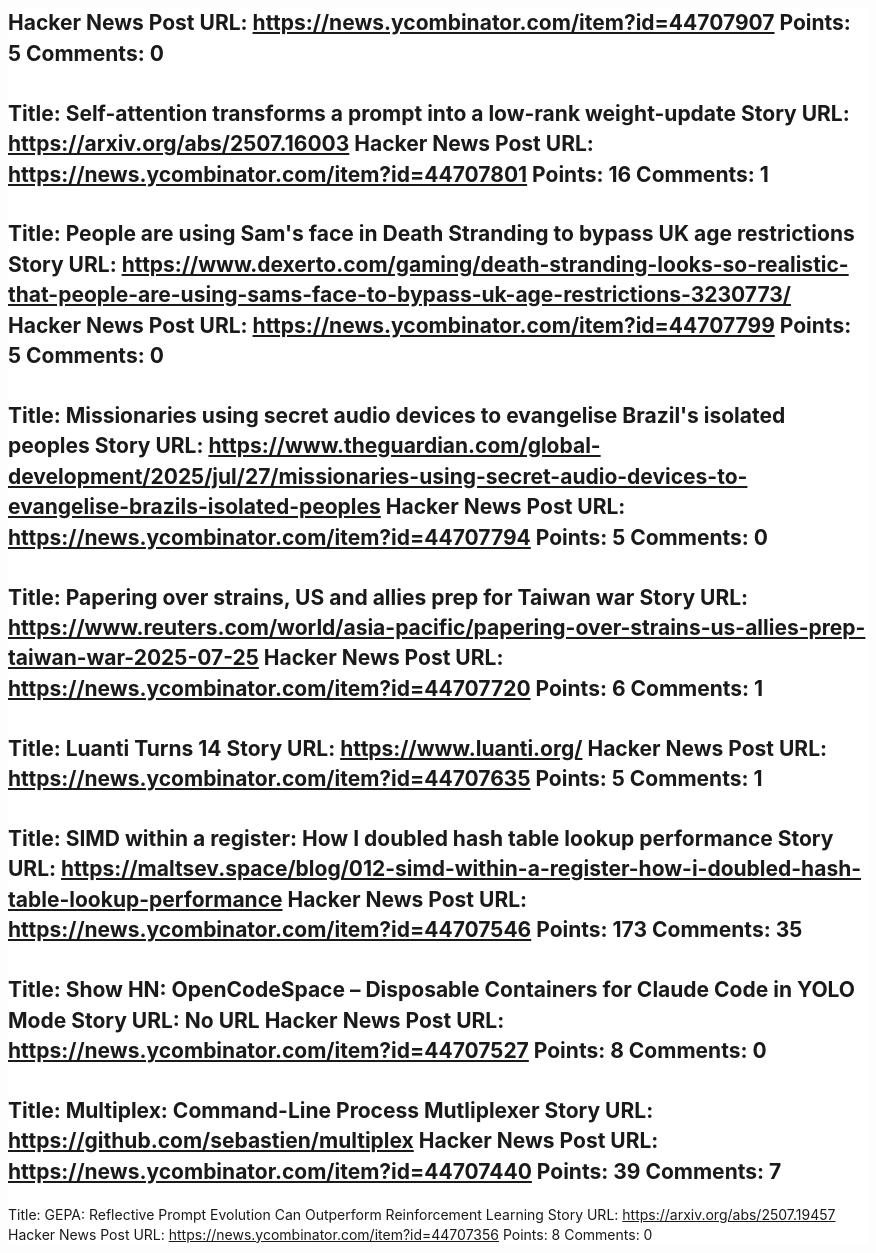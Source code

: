 Hacker News Post URL: https://news.ycombinator.com/item?id=44707907
Points: 5
Comments: 0
----------------------------------------
Title: Self-attention transforms a prompt into a low-rank weight-update
Story URL: https://arxiv.org/abs/2507.16003
Hacker News Post URL: https://news.ycombinator.com/item?id=44707801
Points: 16
Comments: 1
----------------------------------------
Title: People are using Sam's face in Death Stranding to bypass UK age restrictions
Story URL: https://www.dexerto.com/gaming/death-stranding-looks-so-realistic-that-people-are-using-sams-face-to-bypass-uk-age-restrictions-3230773/
Hacker News Post URL: https://news.ycombinator.com/item?id=44707799
Points: 5
Comments: 0
----------------------------------------
Title: Missionaries using secret audio devices to evangelise Brazil's isolated peoples
Story URL: https://www.theguardian.com/global-development/2025/jul/27/missionaries-using-secret-audio-devices-to-evangelise-brazils-isolated-peoples
Hacker News Post URL: https://news.ycombinator.com/item?id=44707794
Points: 5
Comments: 0
----------------------------------------
Title: Papering over strains, US and allies prep for Taiwan war
Story URL: https://www.reuters.com/world/asia-pacific/papering-over-strains-us-allies-prep-taiwan-war-2025-07-25
Hacker News Post URL: https://news.ycombinator.com/item?id=44707720
Points: 6
Comments: 1
----------------------------------------
Title: Luanti Turns 14
Story URL: https://www.luanti.org/
Hacker News Post URL: https://news.ycombinator.com/item?id=44707635
Points: 5
Comments: 1
----------------------------------------
Title: SIMD within a register: How I doubled hash table lookup performance
Story URL: https://maltsev.space/blog/012-simd-within-a-register-how-i-doubled-hash-table-lookup-performance
Hacker News Post URL: https://news.ycombinator.com/item?id=44707546
Points: 173
Comments: 35
----------------------------------------
Title: Show HN: OpenCodeSpace – Disposable Containers for Claude Code in YOLO Mode
Story URL: No URL
Hacker News Post URL: https://news.ycombinator.com/item?id=44707527
Points: 8
Comments: 0
----------------------------------------
Title: Multiplex: Command-Line Process Mutliplexer
Story URL: https://github.com/sebastien/multiplex
Hacker News Post URL: https://news.ycombinator.com/item?id=44707440
Points: 39
Comments: 7
----------------------------------------
Title: GEPA: Reflective Prompt Evolution Can Outperform Reinforcement Learning
Story URL: https://arxiv.org/abs/2507.19457
Hacker News Post URL: https://news.ycombinator.com/item?id=44707356
Points: 8
Comments: 0
